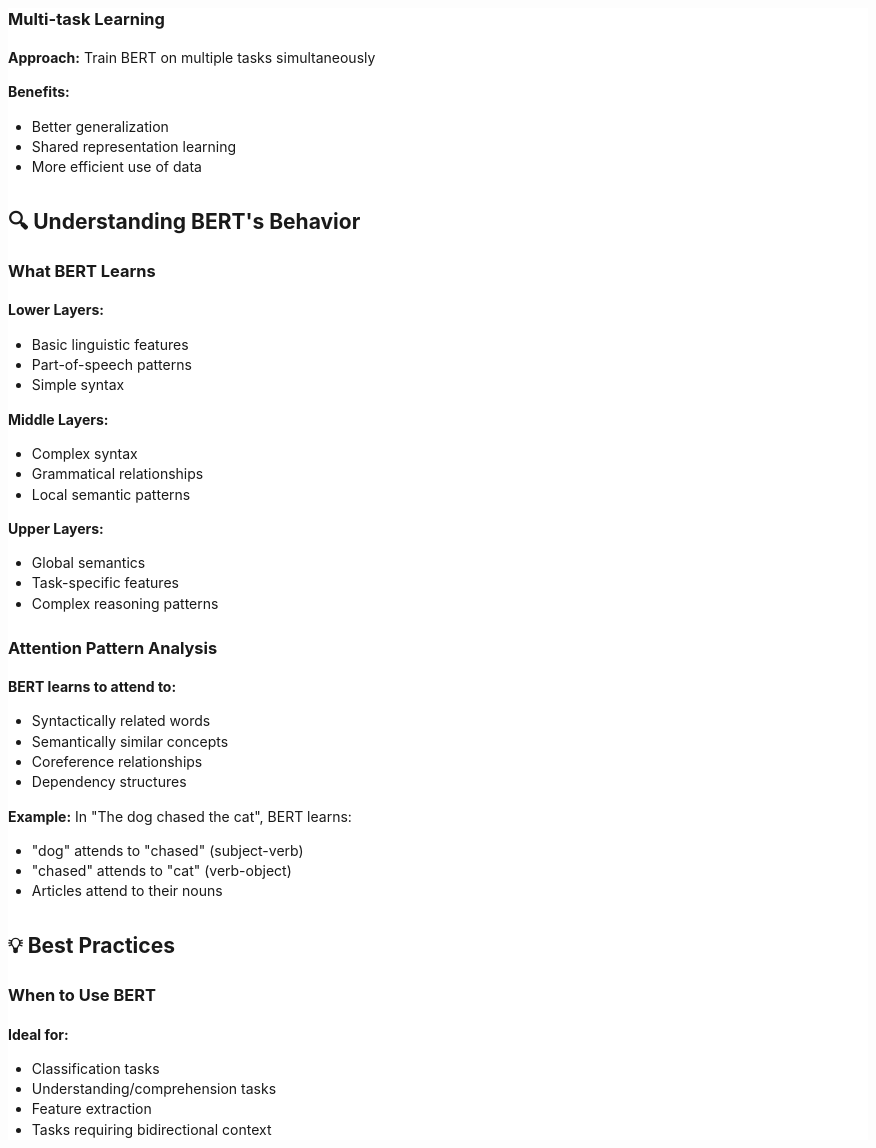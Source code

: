 ### Multi-task Learning

**Approach:** Train BERT on multiple tasks simultaneously

**Benefits:**
- Better generalization
- Shared representation learning
- More efficient use of data

## 🔍 Understanding BERT's Behavior

### What BERT Learns

**Lower Layers:**
- Basic linguistic features
- Part-of-speech patterns
- Simple syntax

**Middle Layers:**
- Complex syntax
- Grammatical relationships
- Local semantic patterns

**Upper Layers:**
- Global semantics
- Task-specific features
- Complex reasoning patterns

### Attention Pattern Analysis

**BERT learns to attend to:**
- Syntactically related words
- Semantically similar concepts
- Coreference relationships
- Dependency structures

**Example:**
In "The dog chased the cat", BERT learns:
- "dog" attends to "chased" (subject-verb)
- "chased" attends to "cat" (verb-object)
- Articles attend to their nouns

## 💡 Best Practices

### When to Use BERT

**Ideal for:**
- Classification tasks
- Understanding/comprehension tasks
- Feature extraction
- Tasks requiring bidirectional context
